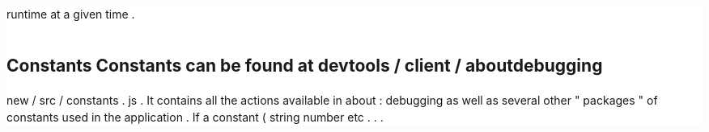runtime
at
a
given
time
.
#
#
#
Constants
Constants
can
be
found
at
devtools
/
client
/
aboutdebugging
-
new
/
src
/
constants
.
js
.
It
contains
all
the
actions
available
in
about
:
debugging
as
well
as
several
other
"
packages
"
of
constants
used
in
the
application
.
If
a
constant
(
string
number
etc
.
.
.
